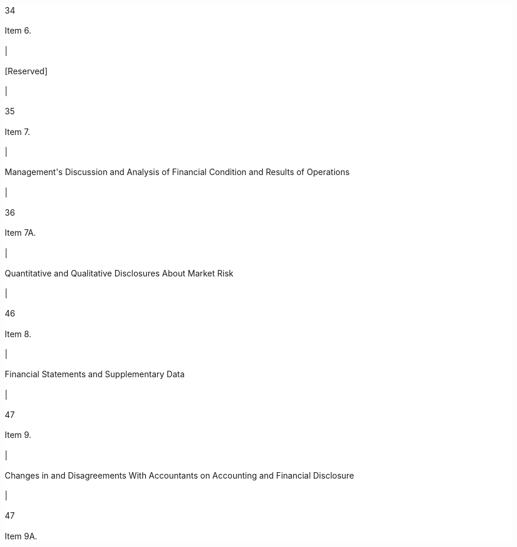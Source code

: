 34  
  
Item 6.

|

[Reserved]

|

35  
  
Item 7.

|

Management's Discussion and Analysis of Financial Condition and Results of
Operations

|

36  
  
Item 7A.

|

Quantitative and Qualitative Disclosures About Market Risk

|

46  
  
Item 8.

|

Financial Statements and Supplementary Data

|

47  
  
Item 9.

|

Changes in and Disagreements With Accountants on Accounting and Financial
Disclosure

|

47  
  
Item 9A.
